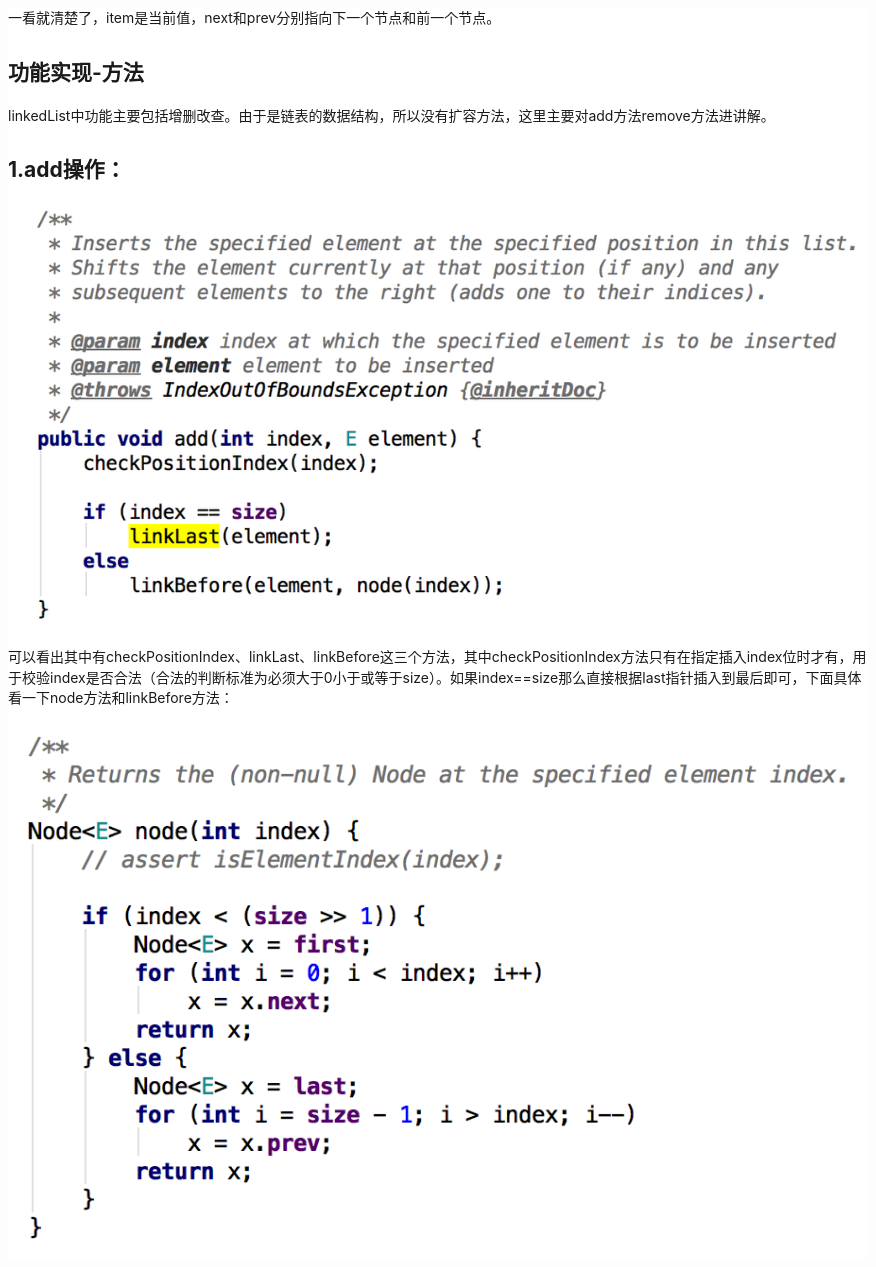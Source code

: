 一看就清楚了，item是当前值，next和prev分别指向下一个节点和前一个节点。

## **功能实现-方法**

   linkedList中功能主要包括增删改查。由于是链表的数据结构，所以没有扩容方法，这里主要对add方法remove方法进讲解。

## **1.add操作：**

![arraylist_1](../../images/java_set/linkedlist_3.png)

​     可以看出其中有checkPositionIndex、linkLast、linkBefore这三个方法，其中checkPositionIndex方法只有在指定插入index位时才有，用于校验index是否合法（合法的判断标准为必须大于0小于或等于size）。如果index==size那么直接根据last指针插入到最后即可，下面具体看一下node方法和linkBefore方法：

![arraylist_1](../../images/java_set/linkedlist_6.png)
